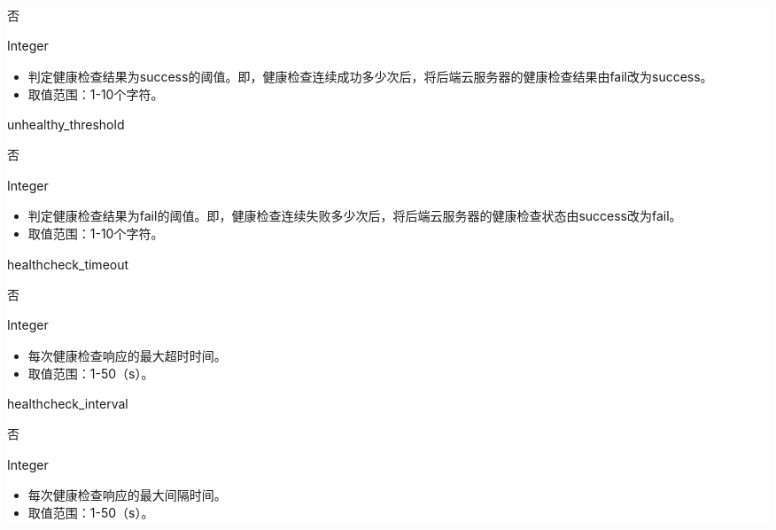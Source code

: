 <td class="cellrowborder" valign="top" width="14.661466146614663%" headers="mcps1.2.5.1.2 "><p id="zh-cn_topic_0020100166_p8363642"><a name="zh-cn_topic_0020100166_p8363642"></a><a name="zh-cn_topic_0020100166_p8363642"></a>否</p>
</td>
<td class="cellrowborder" valign="top" width="16.351635163516352%" headers="mcps1.2.5.1.3 "><p id="zh-cn_topic_0020100166_p636464017648"><a name="zh-cn_topic_0020100166_p636464017648"></a><a name="zh-cn_topic_0020100166_p636464017648"></a>Integer</p>
</td>
<td class="cellrowborder" valign="top" width="35.153515351535155%" headers="mcps1.2.5.1.4 "><a name="zh-cn_topic_0020100166_ul3344333792358"></a><a name="zh-cn_topic_0020100166_ul3344333792358"></a><ul id="zh-cn_topic_0020100166_ul3344333792358"><li>判定健康检查结果为success的阈值。即，健康检查连续成功多少次后，将后端云服务器的健康检查结果由fail改为success。</li><li>取值范围：1-10个字符。</li></ul>
</td>
</tr>
<tr id="zh-cn_topic_0020100166_row10586695"><td class="cellrowborder" valign="top" width="33.83338333833383%" headers="mcps1.2.5.1.1 "><p id="zh-cn_topic_0020100166_p52215961"><a name="zh-cn_topic_0020100166_p52215961"></a><a name="zh-cn_topic_0020100166_p52215961"></a>unhealthy_threshold</p>
</td>
<td class="cellrowborder" valign="top" width="14.661466146614663%" headers="mcps1.2.5.1.2 "><p id="zh-cn_topic_0020100166_p1634435"><a name="zh-cn_topic_0020100166_p1634435"></a><a name="zh-cn_topic_0020100166_p1634435"></a>否</p>
</td>
<td class="cellrowborder" valign="top" width="16.351635163516352%" headers="mcps1.2.5.1.3 "><p id="zh-cn_topic_0020100166_p4577387017648"><a name="zh-cn_topic_0020100166_p4577387017648"></a><a name="zh-cn_topic_0020100166_p4577387017648"></a>Integer</p>
</td>
<td class="cellrowborder" valign="top" width="35.153515351535155%" headers="mcps1.2.5.1.4 "><a name="zh-cn_topic_0020100166_ul2320456392445"></a><a name="zh-cn_topic_0020100166_ul2320456392445"></a><ul id="zh-cn_topic_0020100166_ul2320456392445"><li>判定健康检查结果为fail的阈值。即，健康检查连续失败多少次后，将后端云服务器的健康检查状态由success改为fail。</li><li>取值范围：1-10个字符。</li></ul>
</td>
</tr>
<tr id="zh-cn_topic_0020100166_row9249362"><td class="cellrowborder" valign="top" width="33.83338333833383%" headers="mcps1.2.5.1.1 "><p id="zh-cn_topic_0020100166_p11000853"><a name="zh-cn_topic_0020100166_p11000853"></a><a name="zh-cn_topic_0020100166_p11000853"></a>healthcheck_timeout</p>
</td>
<td class="cellrowborder" valign="top" width="14.661466146614663%" headers="mcps1.2.5.1.2 "><p id="zh-cn_topic_0020100166_p18653909"><a name="zh-cn_topic_0020100166_p18653909"></a><a name="zh-cn_topic_0020100166_p18653909"></a>否</p>
</td>
<td class="cellrowborder" valign="top" width="16.351635163516352%" headers="mcps1.2.5.1.3 "><p id="zh-cn_topic_0020100166_p1669600017648"><a name="zh-cn_topic_0020100166_p1669600017648"></a><a name="zh-cn_topic_0020100166_p1669600017648"></a>Integer</p>
</td>
<td class="cellrowborder" valign="top" width="35.153515351535155%" headers="mcps1.2.5.1.4 "><a name="zh-cn_topic_0020100166_ul2556987292455"></a><a name="zh-cn_topic_0020100166_ul2556987292455"></a><ul id="zh-cn_topic_0020100166_ul2556987292455"><li>每次健康检查响应的最大超时时间。</li><li>取值范围：1-50（s）。</li></ul>
</td>
</tr>
<tr id="zh-cn_topic_0020100166_row36902586"><td class="cellrowborder" valign="top" width="33.83338333833383%" headers="mcps1.2.5.1.1 "><p id="zh-cn_topic_0020100166_p36319496"><a name="zh-cn_topic_0020100166_p36319496"></a><a name="zh-cn_topic_0020100166_p36319496"></a>healthcheck_interval</p>
</td>
<td class="cellrowborder" valign="top" width="14.661466146614663%" headers="mcps1.2.5.1.2 "><p id="zh-cn_topic_0020100166_p56198103"><a name="zh-cn_topic_0020100166_p56198103"></a><a name="zh-cn_topic_0020100166_p56198103"></a>否</p>
</td>
<td class="cellrowborder" valign="top" width="16.351635163516352%" headers="mcps1.2.5.1.3 "><p id="zh-cn_topic_0020100166_p1019878317648"><a name="zh-cn_topic_0020100166_p1019878317648"></a><a name="zh-cn_topic_0020100166_p1019878317648"></a>Integer</p>
</td>
<td class="cellrowborder" valign="top" width="35.153515351535155%" headers="mcps1.2.5.1.4 "><a name="zh-cn_topic_0020100166_ul520900839255"></a><a name="zh-cn_topic_0020100166_ul520900839255"></a><ul id="zh-cn_topic_0020100166_ul520900839255"><li>每次健康检查响应的最大间隔时间。</li><li>取值范围：1-50（s）。</li></ul>